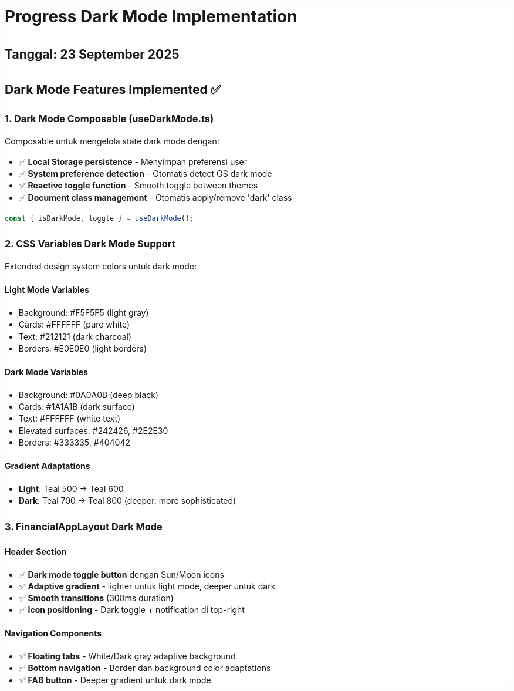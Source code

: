 # Progress Dark Mode Implementation

## Tanggal: 23 September 2025

## Dark Mode Features Implemented ✅

### 1. **Dark Mode Composable (useDarkMode.ts)**
Composable untuk mengelola state dark mode dengan:
- ✅ **Local Storage persistence** - Menyimpan preferensi user
- ✅ **System preference detection** - Otomatis detect OS dark mode
- ✅ **Reactive toggle function** - Smooth toggle between themes
- ✅ **Document class management** - Otomatis apply/remove 'dark' class

```typescript
const { isDarkMode, toggle } = useDarkMode();
```

### 2. **CSS Variables Dark Mode Support**
Extended design system colors untuk dark mode:

#### **Light Mode Variables**
- Background: #F5F5F5 (light gray)
- Cards: #FFFFFF (pure white)
- Text: #212121 (dark charcoal)
- Borders: #E0E0E0 (light borders)

#### **Dark Mode Variables** 
- Background: #0A0A0B (deep black)
- Cards: #1A1A1B (dark surface)
- Text: #FFFFFF (white text)
- Elevated surfaces: #242426, #2E2E30
- Borders: #333335, #404042

#### **Gradient Adaptations**
- **Light**: Teal 500 → Teal 600
- **Dark**: Teal 700 → Teal 800 (deeper, more sophisticated)

### 3. **FinancialAppLayout Dark Mode**

#### **Header Section**
- ✅ **Dark mode toggle button** dengan Sun/Moon icons
- ✅ **Adaptive gradient** - lighter untuk light mode, deeper untuk dark
- ✅ **Smooth transitions** (300ms duration)
- ✅ **Icon positioning** - Dark toggle + notification di top-right

#### **Navigation Components**
- ✅ **Floating tabs** - White/Dark gray adaptive background
- ✅ **Bottom navigation** - Border dan background color adaptations
- ✅ **FAB button** - Deeper gradient untuk dark mode
